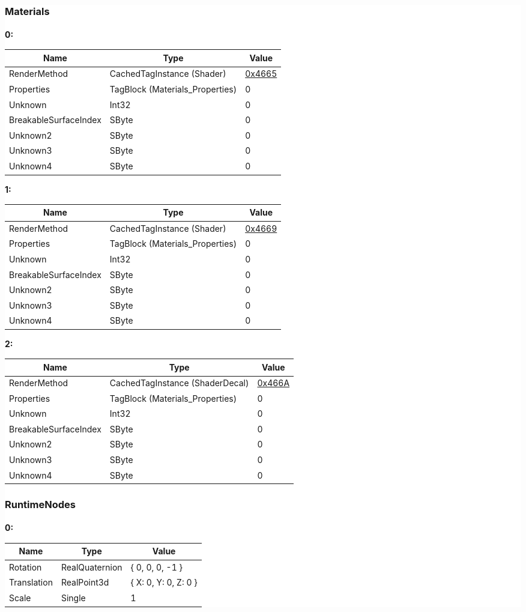 
### Materials

**0:**

Name	| Type	| Value
---	|---	|---	|
RenderMethod	|CachedTagInstance (Shader)	|[0x4665](../Shader/4665.md)
Properties	|TagBlock (Materials_Properties)	|0
Unknown	|Int32	|0
BreakableSurfaceIndex	|SByte	|0
Unknown2	|SByte	|0
Unknown3	|SByte	|0
Unknown4	|SByte	|0


**1:**

Name	| Type	| Value
---	|---	|---	|
RenderMethod	|CachedTagInstance (Shader)	|[0x4669](../Shader/4669.md)
Properties	|TagBlock (Materials_Properties)	|0
Unknown	|Int32	|0
BreakableSurfaceIndex	|SByte	|0
Unknown2	|SByte	|0
Unknown3	|SByte	|0
Unknown4	|SByte	|0


**2:**

Name	| Type	| Value
---	|---	|---	|
RenderMethod	|CachedTagInstance (ShaderDecal)	|[0x466A](../ShaderDecal/466A.md)
Properties	|TagBlock (Materials_Properties)	|0
Unknown	|Int32	|0
BreakableSurfaceIndex	|SByte	|0
Unknown2	|SByte	|0
Unknown3	|SByte	|0
Unknown4	|SByte	|0


### RuntimeNodes

**0:**

Name	| Type	| Value
---	|---	|---	|
Rotation	|RealQuaternion	|{ 0, 0, 0, -1 }
Translation	|RealPoint3d	|{ X: 0, Y: 0, Z: 0 }
Scale	|Single	|1


